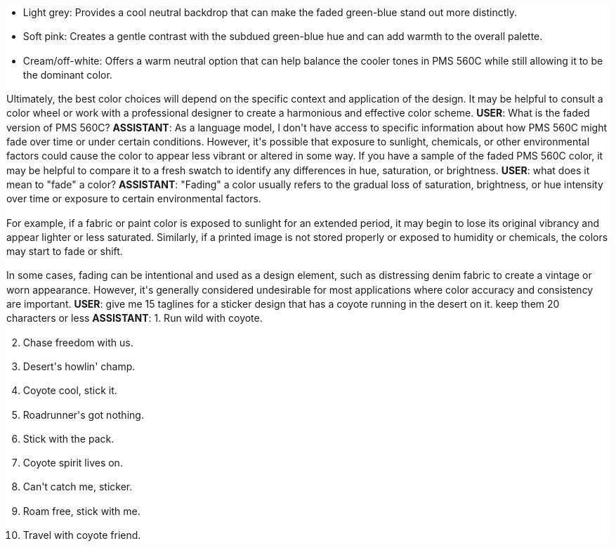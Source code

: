 

- Light grey: Provides a cool neutral backdrop that can make the faded green-blue stand out more distinctly.



- Soft pink: Creates a gentle contrast with the subdued green-blue hue and can add warmth to the overall palette.



- Cream/off-white: Offers a warm neutral option that can help balance the cooler tones in PMS 560C while still allowing it to be the dominant color.



Ultimately, the best color choices will depend on the specific context and application of the design. It may be helpful to consult a color wheel or work with a professional designer to create a harmonious and effective color scheme.
**USER**: What is the faded version of PMS 560C?
**ASSISTANT**: As a language model, I don't have access to specific information about how PMS 560C might fade over time or under certain conditions. However, it's possible that exposure to sunlight, chemicals, or other environmental factors could cause the color to appear less vibrant or altered in some way. If you have a sample of the faded PMS 560C color, it may be helpful to compare it to a fresh swatch to identify any differences in hue, saturation, or brightness.
**USER**: what does it mean to "fade" a color?
**ASSISTANT**: "Fading" a color usually refers to the gradual loss of saturation, brightness, or hue intensity over time or exposure to certain environmental factors. 



For example, if a fabric or paint color is exposed to sunlight for an extended period, it may begin to lose its original vibrancy and appear lighter or less saturated. Similarly, if a printed image is not stored properly or exposed to humidity or chemicals, the colors may start to fade or shift. 



In some cases, fading can be intentional and used as a design element, such as distressing denim fabric to create a vintage or worn appearance. However, it's generally considered undesirable for most applications where color accuracy and consistency are important.
**USER**: give me 15 taglines for a sticker design that has a coyote running in the desert on it. keep them 20 characters or less
**ASSISTANT**: 1. Run wild with coyote.

2. Chase freedom with us.

3. Desert's howlin' champ.

4. Coyote cool, stick it.

5. Roadrunner's got nothing.

6. Stick with the pack.

7. Coyote spirit lives on.

8. Can't catch me, sticker.

9. Roam free, stick with me.

10. Travel with coyote friend.
